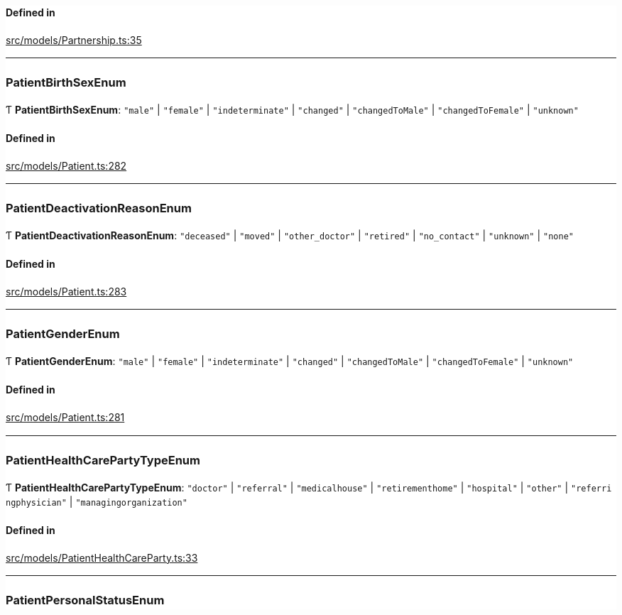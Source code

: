 #### Defined in

[src/models/Partnership.ts:35](https://github.com/icure/icure-medical-device-js-sdk/blob/3aae8f0/src/models/Partnership.ts#L35)

---

### PatientBirthSexEnum

Ƭ **PatientBirthSexEnum**: `"male"` \| `"female"` \| `"indeterminate"` \| `"changed"` \| `"changedToMale"` \| `"changedToFemale"` \| `"unknown"`

#### Defined in

[src/models/Patient.ts:282](https://github.com/icure/icure-medical-device-js-sdk/blob/3aae8f0/src/models/Patient.ts#L282)

---

### PatientDeactivationReasonEnum

Ƭ **PatientDeactivationReasonEnum**: `"deceased"` \| `"moved"` \| `"other_doctor"` \| `"retired"` \| `"no_contact"` \| `"unknown"` \| `"none"`

#### Defined in

[src/models/Patient.ts:283](https://github.com/icure/icure-medical-device-js-sdk/blob/3aae8f0/src/models/Patient.ts#L283)

---

### PatientGenderEnum

Ƭ **PatientGenderEnum**: `"male"` \| `"female"` \| `"indeterminate"` \| `"changed"` \| `"changedToMale"` \| `"changedToFemale"` \| `"unknown"`

#### Defined in

[src/models/Patient.ts:281](https://github.com/icure/icure-medical-device-js-sdk/blob/3aae8f0/src/models/Patient.ts#L281)

---

### PatientHealthCarePartyTypeEnum

Ƭ **PatientHealthCarePartyTypeEnum**: `"doctor"` \| `"referral"` \| `"medicalhouse"` \| `"retirementhome"` \| `"hospital"` \| `"other"` \| `"referringphysician"` \| `"managingorganization"`

#### Defined in

[src/models/PatientHealthCareParty.ts:33](https://github.com/icure/icure-medical-device-js-sdk/blob/3aae8f0/src/models/PatientHealthCareParty.ts#L33)

---

### PatientPersonalStatusEnum
